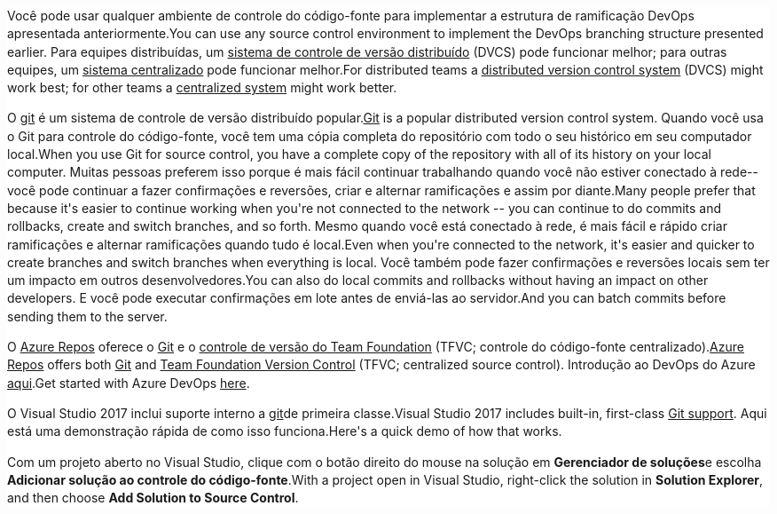 <span data-ttu-id="5339d-192">Você pode usar qualquer ambiente de controle do código-fonte para implementar a estrutura de ramificação DevOps apresentada anteriormente.</span><span class="sxs-lookup"><span data-stu-id="5339d-192">You can use any source control environment to implement the DevOps branching structure presented earlier.</span></span> <span data-ttu-id="5339d-193">Para equipes distribuídas, um [sistema de controle de versão distribuído](http://en.wikipedia.org/wiki/Distributed_revision_control) (DVCS) pode funcionar melhor; para outras equipes, um [sistema centralizado](http://en.wikipedia.org/wiki/Revision_control) pode funcionar melhor.</span><span class="sxs-lookup"><span data-stu-id="5339d-193">For distributed teams a [distributed version control system](http://en.wikipedia.org/wiki/Distributed_revision_control) (DVCS) might work best; for other teams a [centralized system](http://en.wikipedia.org/wiki/Revision_control) might work better.</span></span>

<span data-ttu-id="5339d-194">O [git](http://git-scm.com/) é um sistema de controle de versão distribuído popular.</span><span class="sxs-lookup"><span data-stu-id="5339d-194">[Git](http://git-scm.com/) is a popular distributed version control system.</span></span> <span data-ttu-id="5339d-195">Quando você usa o Git para controle do código-fonte, você tem uma cópia completa do repositório com todo o seu histórico em seu computador local.</span><span class="sxs-lookup"><span data-stu-id="5339d-195">When you use Git for source control, you have a complete copy of the repository with all of its history on your local computer.</span></span> <span data-ttu-id="5339d-196">Muitas pessoas preferem isso porque é mais fácil continuar trabalhando quando você não estiver conectado à rede--você pode continuar a fazer confirmações e reversões, criar e alternar ramificações e assim por diante.</span><span class="sxs-lookup"><span data-stu-id="5339d-196">Many people prefer that because it's easier to continue working when you're not connected to the network -- you can continue to do commits and rollbacks, create and switch branches, and so forth.</span></span> <span data-ttu-id="5339d-197">Mesmo quando você está conectado à rede, é mais fácil e rápido criar ramificações e alternar ramificações quando tudo é local.</span><span class="sxs-lookup"><span data-stu-id="5339d-197">Even when you're connected to the network, it's easier and quicker to create branches and switch branches when everything is local.</span></span> <span data-ttu-id="5339d-198">Você também pode fazer confirmações e reversões locais sem ter um impacto em outros desenvolvedores.</span><span class="sxs-lookup"><span data-stu-id="5339d-198">You can also do local commits and rollbacks without having an impact on other developers.</span></span> <span data-ttu-id="5339d-199">E você pode executar confirmações em lote antes de enviá-las ao servidor.</span><span class="sxs-lookup"><span data-stu-id="5339d-199">And you can batch commits before sending them to the server.</span></span>

<span data-ttu-id="5339d-200">O [Azure Repos](/azure/devops/repos/index?view=vsts) oferece o [Git](/azure/devops/repos/git/?view=vsts) e o [controle de versão do Team Foundation](/azure/devops/repos/tfvc/index?view=vsts) (TFVC; controle do código-fonte centralizado).</span><span class="sxs-lookup"><span data-stu-id="5339d-200">[Azure Repos](/azure/devops/repos/index?view=vsts) offers both [Git](/azure/devops/repos/git/?view=vsts) and [Team Foundation Version Control](/azure/devops/repos/tfvc/index?view=vsts) (TFVC; centralized source control).</span></span> <span data-ttu-id="5339d-201">Introdução ao DevOps do Azure [aqui](https://app.vsaex.visualstudio.com/signup).</span><span class="sxs-lookup"><span data-stu-id="5339d-201">Get started with Azure DevOps [here](https://app.vsaex.visualstudio.com/signup).</span></span>

<span data-ttu-id="5339d-202">O Visual Studio 2017 inclui suporte interno a [git](https://msdn.microsoft.com/library/hh850437.aspx)de primeira classe.</span><span class="sxs-lookup"><span data-stu-id="5339d-202">Visual Studio 2017 includes built-in, first-class [Git support](https://msdn.microsoft.com/library/hh850437.aspx).</span></span> <span data-ttu-id="5339d-203">Aqui está uma demonstração rápida de como isso funciona.</span><span class="sxs-lookup"><span data-stu-id="5339d-203">Here's a quick demo of how that works.</span></span>

<span data-ttu-id="5339d-204">Com um projeto aberto no Visual Studio, clique com o botão direito do mouse na solução em **Gerenciador de soluções**e escolha **Adicionar solução ao controle do código-fonte**.</span><span class="sxs-lookup"><span data-stu-id="5339d-204">With a project open in Visual Studio, right-click the solution in **Solution Explorer**, and then choose **Add Solution to Source Control**.</span></span>
